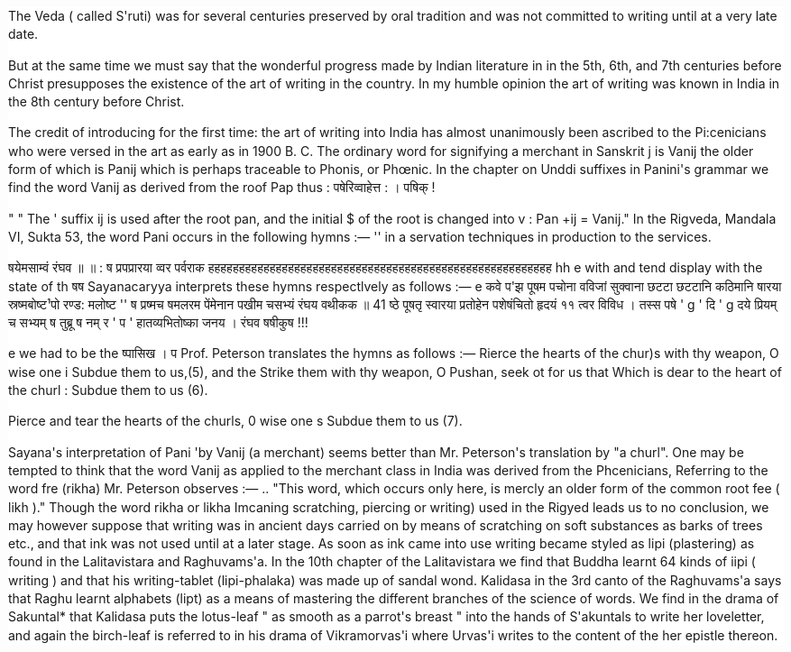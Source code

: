 
The Veda ( called S'ruti) was for several centuries preserved by oral tradition and was not committed to writing until at a very late date.

But at the same time we must say that the wonderful progress made by Indian literature in in the 5th, 6th, and 7th centuries before Christ presupposes  the  existence  of the art of writing in the country. In my humble opinion the art of writing was known in India in the 8th century before Christ.

The credit of introducing for the first time:
the art of writing into India has almost unanimously been ascribed to the Pi:cenicians who were versed in the art as early as in 1900 B. C. The ordinary word for signifying a merchant in Sanskrit j is Vanij the older form of which is Panij which is perhaps traceable to Phonis, or Phœnic. In the chapter on Unddi suffixes in Panini's grammar we find the word Vanij as derived from the roof Pap thus :
पषेरिव्वाहेत्त : ।   पषिक् !

" " The ' suffix ij is used after the root pan, and the initial $ of the  root  is  changed  into v :  Pan
+ij = Vanij." 
In the Rigveda, Mandala VI, Sukta 53, the word Pani occurs in the following hymns :— ''
in a servation techniques in production to the services.

षयेमसाम्वं रंघव ॥ ॥
:
ष प्रपप्रारया व्वर पर्वराक हहहहहहहहहहहहहहहहहहहहहहहहहहहहहहहहहहहहहहहहहहहहहहहहहहहहहहहह hh e with and tend display with the state of th षष Sayanacaryya interprets these hymns respectlvely as follows :—
e कवे प'झ पूषम पचोना वविजां सुक्वाना छटटा  छटटानि
कठिमानि  षारया  स्रष्मबोष्ट¹पो  रण्ड:   मलोष्ट
''
ष प्रष्मच षमलरम पेंमेनान पखीम चसभ्यं रंघय वथीकक ॥ 41 ष्ठे पूषतृ स्वारया प्रतोहेन पशेषंचितो हृदयं ११ त्वर  विविध ।
तस्स पषे ' g ' दि ' g दये प्रियम् च सभ्यम् ष तुब्रू ष नम् र ' प '
हातव्यभितोष्का जनय । रंघव षषीकुष !!!

e we had to be the ष्पासिख । 
प Prof. Peterson translates the hymns as follows :— 
Rierce the hearts of the chur)s with thy weapon, O wise one i Subdue them to us,(5), and the Strike them with thy weapon, O Pushan, seek ot for us that Which is dear to the heart of the churl :
Subdue them to us (6).

Pierce and tear the hearts of the churls, 0 wise one s Subdue them to us (7).

Sayana's interpretation of Pani 'by   Vanij  (a merchant) seems better than Mr. Peterson's translation by "a churl". One may be tempted to think that the word Vanij as applied to the merchant class in India was derived from the Phcenicians, Referring to the word fre (rikha) Mr. Peterson observes :—
.. "This word, which occurs only here, is mercly an older form of the common root fee ( likh )."
Though the word rikha or likha Imcaning scratching, piercing or writing) used in the Rigyed leads us to no conclusion, we may however suppose that writing was in ancient days carried on by means of scratching on soft substances as barks of trees etc., and that ink was not used until at a later stage. As soon as ink came into use writing became  styled  as  lipi  (plastering) as found in the Lalitavistara and Raghuvams'a. In the 10th chapter of the Lalitavistara we find that Buddha learnt 64 kinds of iipi ( writing ) and that his writing-tablet (lipi-phalaka) was made up of sandal wond. Kalidasa in the 3rd canto of the Raghuvams'a says that Raghu learnt alphabets (lipt) as a means of mastering the different branches of the science of words. We find in the drama of Sakuntal* that Kalidasa puts the lotus-leaf " as smooth as a parrot's breast "
into the hands of S'akuntals to write her loveletter, and again the  birch-leaf  is  referred  to   in his drama of Vikramorvas'i where Urvas'i writes to the content of the her epistle thereon.
